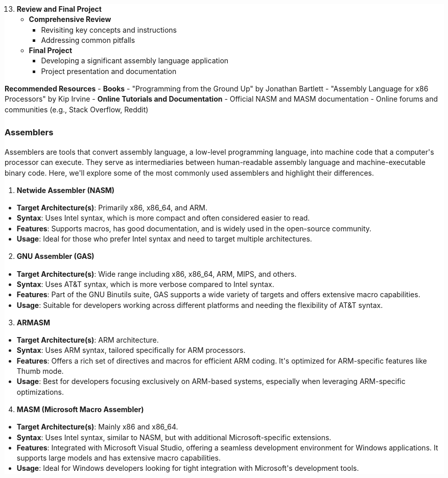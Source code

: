 13. **Review and Final Project**
	- **Comprehensive Review**
	  - Revisiting key concepts and instructions
	  - Addressing common pitfalls
	- **Final Project**
	  - Developing a significant assembly language application
	  - Project presentation and documentation

**Recommended Resources**
	- **Books**
	  - "Programming from the Ground Up" by Jonathan Bartlett
	  - "Assembly Language for x86 Processors" by Kip Irvine
	- **Online Tutorials and Documentation**
	  - Official NASM and MASM documentation
	  - Online forums and communities (e.g., Stack Overflow, Reddit)

### Assemblers

Assemblers are tools that convert assembly language, a low-level programming language, into machine code that a computer's processor can execute. They serve as intermediaries between human-readable assembly language and machine-executable binary code. Here, we'll explore some of the most commonly used assemblers and highlight their differences.

1. **Netwide Assembler (NASM)**

- **Target Architecture(s)**: Primarily x86, x86_64, and ARM.
- **Syntax**: Uses Intel syntax, which is more compact and often considered easier to read.
- **Features**: Supports macros, has good documentation, and is widely used in the open-source community.
- **Usage**: Ideal for those who prefer Intel syntax and need to target multiple architectures.

2. **GNU Assembler (GAS)**

- **Target Architecture(s)**: Wide range including x86, x86_64, ARM, MIPS, and others.
- **Syntax**: Uses AT&T syntax, which is more verbose compared to Intel syntax.
- **Features**: Part of the GNU Binutils suite, GAS supports a wide variety of targets and offers extensive macro capabilities.
- **Usage**: Suitable for developers working across different platforms and needing the flexibility of AT&T syntax.

3. **ARMASM**

- **Target Architecture(s)**: ARM architecture.
- **Syntax**: Uses ARM syntax, tailored specifically for ARM processors.
- **Features**: Offers a rich set of directives and macros for efficient ARM coding. It's optimized for ARM-specific features like Thumb mode.
- **Usage**: Best for developers focusing exclusively on ARM-based systems, especially when leveraging ARM-specific optimizations.

4. **MASM (Microsoft Macro Assembler)**

- **Target Architecture(s)**: Mainly x86 and x86_64.
- **Syntax**: Uses Intel syntax, similar to NASM, but with additional Microsoft-specific extensions.
- **Features**: Integrated with Microsoft Visual Studio, offering a seamless development environment for Windows applications. It supports large models and has extensive macro capabilities.
- **Usage**: Ideal for Windows developers looking for tight integration with Microsoft's development tools.

